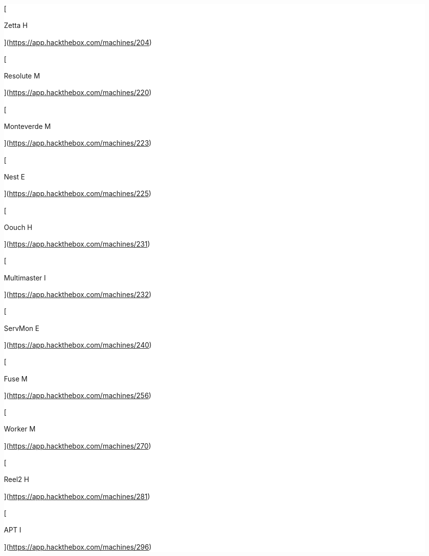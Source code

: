 [

Zetta H

](https://app.hackthebox.com/machines/204)

[

Resolute M

](https://app.hackthebox.com/machines/220)

[

Monteverde M

](https://app.hackthebox.com/machines/223)

[

Nest E

](https://app.hackthebox.com/machines/225)

[

Oouch H

](https://app.hackthebox.com/machines/231)

[

Multimaster I

](https://app.hackthebox.com/machines/232)

[

ServMon E

](https://app.hackthebox.com/machines/240)

[

Fuse M

](https://app.hackthebox.com/machines/256)

[

Worker M

](https://app.hackthebox.com/machines/270)

[

Reel2 H

](https://app.hackthebox.com/machines/281)

[

APT I

](https://app.hackthebox.com/machines/296)
